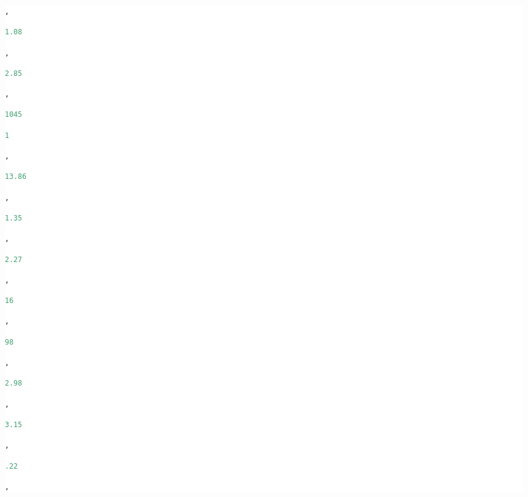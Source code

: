 ```python
,
```
```python
1.08
```
```python
,
```
```python
2.85
```
```python
,
```
```python
1045
```
```python
1
```
```python
,
```
```python
13.86
```
```python
,
```
```python
1.35
```
```python
,
```
```python
2.27
```
```python
,
```
```python
16
```
```python
,
```
```python
98
```
```python
,
```
```python
2.98
```
```python
,
```
```python
3.15
```
```python
,
```
```python
.22
```
```python
,
```
```python
```